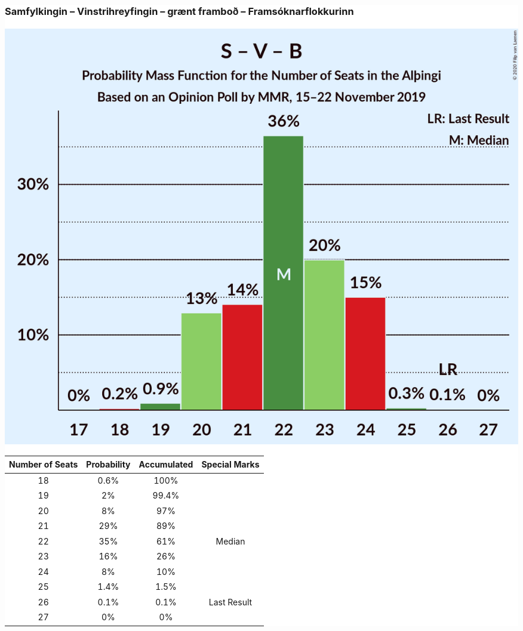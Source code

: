 ### Samfylkingin – Vinstrihreyfingin – grænt framboð – Framsóknarflokkurinn

![Graph with seats probability mass function not yet produced](2019-11-22-MMR-coalitions-seats-pmf-s–v–b.png "Seats Probability Mass Function")

| Number of Seats | Probability | Accumulated | Special Marks |
|:---------------:|:-----------:|:-----------:|:-------------:|
| 18 | 0.6% | 100% |  |
| 19 | 2% | 99.4% |  |
| 20 | 8% | 97% |  |
| 21 | 29% | 89% |  |
| 22 | 35% | 61% | Median |
| 23 | 16% | 26% |  |
| 24 | 8% | 10% |  |
| 25 | 1.4% | 1.5% |  |
| 26 | 0.1% | 0.1% | Last Result |
| 27 | 0% | 0% |  |
